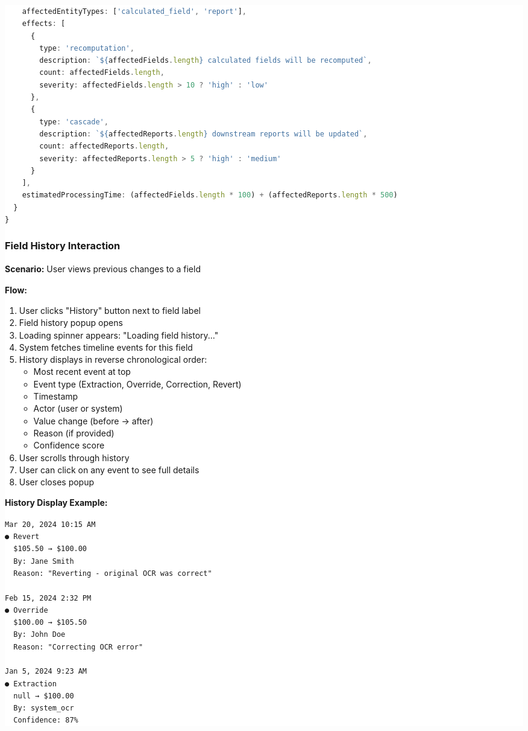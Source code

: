 ```typescript
    affectedEntityTypes: ['calculated_field', 'report'],
    effects: [
      {
        type: 'recomputation',
        description: `${affectedFields.length} calculated fields will be recomputed`,
        count: affectedFields.length,
        severity: affectedFields.length > 10 ? 'high' : 'low'
      },
      {
        type: 'cascade',
        description: `${affectedReports.length} downstream reports will be updated`,
        count: affectedReports.length,
        severity: affectedReports.length > 5 ? 'high' : 'medium'
      }
    ],
    estimatedProcessingTime: (affectedFields.length * 100) + (affectedReports.length * 500)
  }
}
```

### Field History Interaction

**Scenario:** User views previous changes to a field

**Flow:**
1. User clicks "History" button next to field label
2. Field history popup opens
3. Loading spinner appears: "Loading field history..."
4. System fetches timeline events for this field
5. History displays in reverse chronological order:
   - Most recent event at top
   - Event type (Extraction, Override, Correction, Revert)
   - Timestamp
   - Actor (user or system)
   - Value change (before → after)
   - Reason (if provided)
   - Confidence score
6. User scrolls through history
7. User can click on any event to see full details
8. User closes popup

**History Display Example:**
```
Mar 20, 2024 10:15 AM
● Revert
  $105.50 → $100.00
  By: Jane Smith
  Reason: "Reverting - original OCR was correct"

Feb 15, 2024 2:32 PM
● Override
  $100.00 → $105.50
  By: John Doe
  Reason: "Correcting OCR error"

Jan 5, 2024 9:23 AM
● Extraction
  null → $100.00
  By: system_ocr
  Confidence: 87%
```
